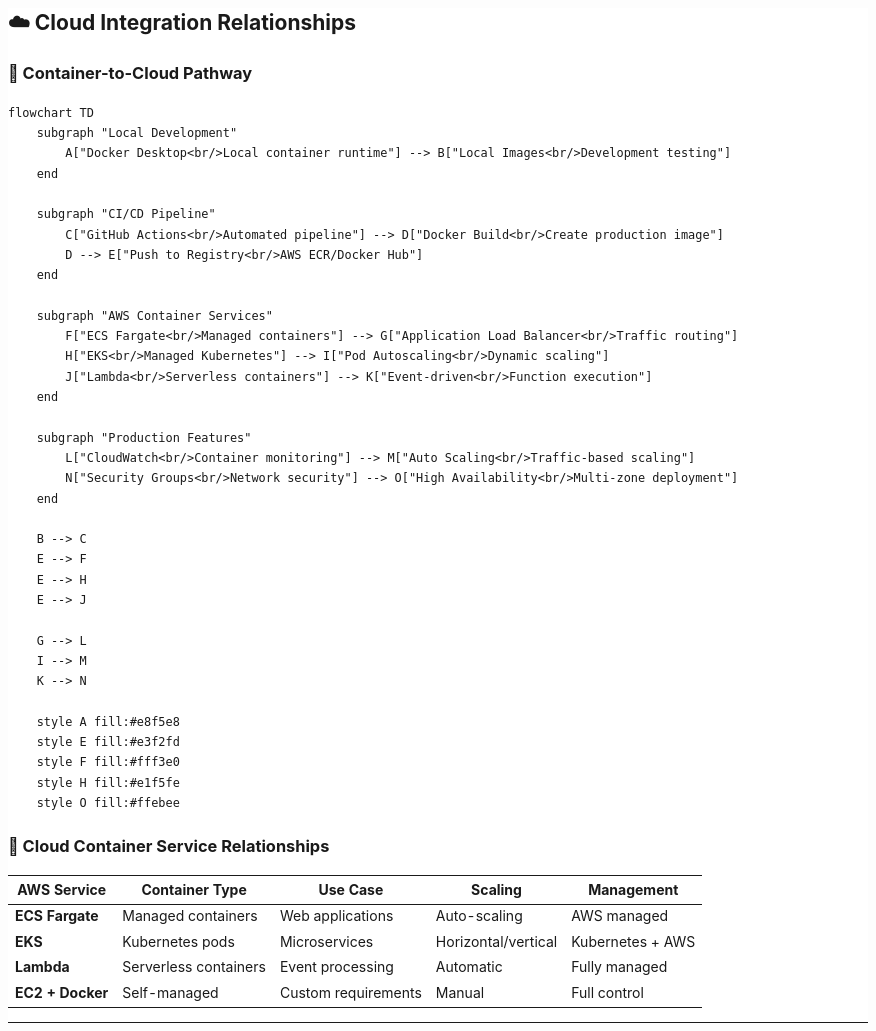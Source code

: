 
## ☁️ **Cloud Integration Relationships**

### **🔄 Container-to-Cloud Pathway**

```mermaid
flowchart TD
    subgraph "Local Development"
        A["Docker Desktop<br/>Local container runtime"] --> B["Local Images<br/>Development testing"]
    end
    
    subgraph "CI/CD Pipeline"
        C["GitHub Actions<br/>Automated pipeline"] --> D["Docker Build<br/>Create production image"]
        D --> E["Push to Registry<br/>AWS ECR/Docker Hub"]
    end
    
    subgraph "AWS Container Services"
        F["ECS Fargate<br/>Managed containers"] --> G["Application Load Balancer<br/>Traffic routing"]
        H["EKS<br/>Managed Kubernetes"] --> I["Pod Autoscaling<br/>Dynamic scaling"]
        J["Lambda<br/>Serverless containers"] --> K["Event-driven<br/>Function execution"]
    end
    
    subgraph "Production Features"
        L["CloudWatch<br/>Container monitoring"] --> M["Auto Scaling<br/>Traffic-based scaling"]
        N["Security Groups<br/>Network security"] --> O["High Availability<br/>Multi-zone deployment"]
    end
    
    B --> C
    E --> F
    E --> H
    E --> J
    
    G --> L
    I --> M
    K --> N
    
    style A fill:#e8f5e8
    style E fill:#e3f2fd
    style F fill:#fff3e0
    style H fill:#e1f5fe
    style O fill:#ffebee
```

### **🎯 Cloud Container Service Relationships**

| AWS Service | Container Type | Use Case | Scaling | Management |
|-------------|----------------|----------|---------|------------|
| **ECS Fargate** | Managed containers | Web applications | Auto-scaling | AWS managed |
| **EKS** | Kubernetes pods | Microservices | Horizontal/vertical | Kubernetes + AWS |
| **Lambda** | Serverless containers | Event processing | Automatic | Fully managed |
| **EC2 + Docker** | Self-managed | Custom requirements | Manual | Full control |

---